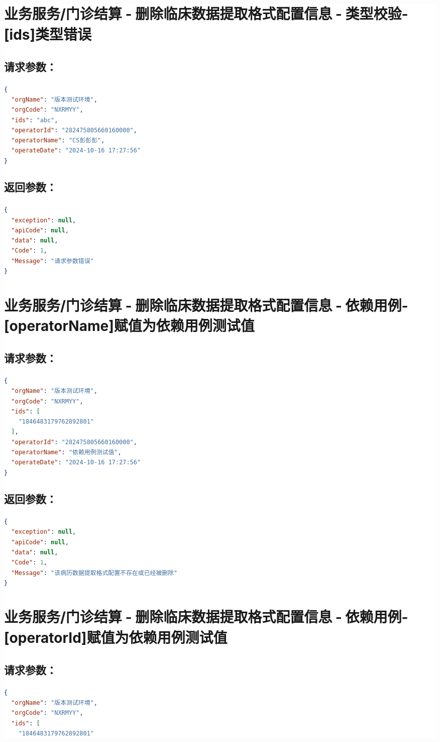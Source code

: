 # 业务服务/门诊结算 - 删除临床数据提取格式配置信息 - 类型校验-[ids]类型错误
## 请求参数：
``` json
{
  "orgName": "版本测试环境",
  "orgCode": "NXRMYY",
  "ids": "abc",
  "operatorId": "282475805660160000",
  "operatorName": "CS彭彭彭",
  "operateDate": "2024-10-16 17:27:56"
}
```
## 返回参数：
``` json
{
  "exception": null,
  "apiCode": null,
  "data": null,
  "Code": 1,
  "Message": "请求参数错误"
}
```
# 业务服务/门诊结算 - 删除临床数据提取格式配置信息 - 依赖用例-[operatorName]赋值为依赖用例测试值
## 请求参数：
``` json
{
  "orgName": "版本测试环境",
  "orgCode": "NXRMYY",
  "ids": [
    "1846483179762892801"
  ],
  "operatorId": "282475805660160000",
  "operatorName": "依赖用例测试值",
  "operateDate": "2024-10-16 17:27:56"
}
```
## 返回参数：
``` json
{
  "exception": null,
  "apiCode": null,
  "data": null,
  "Code": 1,
  "Message": "该病历数据提取格式配置不存在或已经被删除"
}
```
# 业务服务/门诊结算 - 删除临床数据提取格式配置信息 - 依赖用例-[operatorId]赋值为依赖用例测试值
## 请求参数：
``` json
{
  "orgName": "版本测试环境",
  "orgCode": "NXRMYY",
  "ids": [
    "1846483179762892801"
```